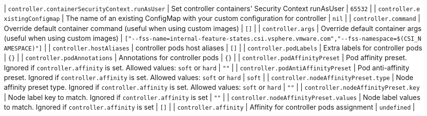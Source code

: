 | `controller.containerSecurityContext.runAsUser`               | Set controller containers' Security Context runAsUser                                                     | `65532`                                                                                                                                                                                                                                                                        |
| `controller.existingConfigmap`                                | The name of an existing ConfigMap with your custom configuration for controller                           | `nil`                                                                                                                                                                                                                                                                          |
| `controller.command`                                          | Override default container command (useful when using custom images)                                      | `[]`                                                                                                                                                                                                                                                                           |
| `controller.args`                                             | Override default container args (useful when using custom images)                                         | `["--fss-name=internal-feature-states.csi.vsphere.vmware.com","--fss-namespace=$(CSI_NAMESPACE)"]`                                                                                                                                                                             |
| `controller.hostAliases`                                      | controller pods host aliases                                                                              | `[]`                                                                                                                                                                                                                                                                           |
| `controller.podLabels`                                        | Extra labels for controller pods                                                                          | `{}`                                                                                                                                                                                                                                                                           |
| `controller.podAnnotations`                                   | Annotations for controller pods                                                                           | `{}`                                                                                                                                                                                                                                                                           |
| `controller.podAffinityPreset`                                | Pod affinity preset. Ignored if `controller.affinity` is set. Allowed values: `soft` or `hard`            | `""`                                                                                                                                                                                                                                                                           |
| `controller.podAntiAffinityPreset`                            | Pod anti-affinity preset. Ignored if `controller.affinity` is set. Allowed values: `soft` or `hard`       | `soft`                                                                                                                                                                                                                                                                         |
| `controller.nodeAffinityPreset.type`                          | Node affinity preset type. Ignored if `controller.affinity` is set. Allowed values: `soft` or `hard`      | `""`                                                                                                                                                                                                                                                                           |
| `controller.nodeAffinityPreset.key`                           | Node label key to match. Ignored if `controller.affinity` is set                                          | `""`                                                                                                                                                                                                                                                                           |
| `controller.nodeAffinityPreset.values`                        | Node label values to match. Ignored if `controller.affinity` is set                                       | `[]`                                                                                                                                                                                                                                                                           |
| `controller.affinity`                                         | Affinity for controller pods assignment                                                                   | `undefined`                                                                                                                                                                                                                                                                    |